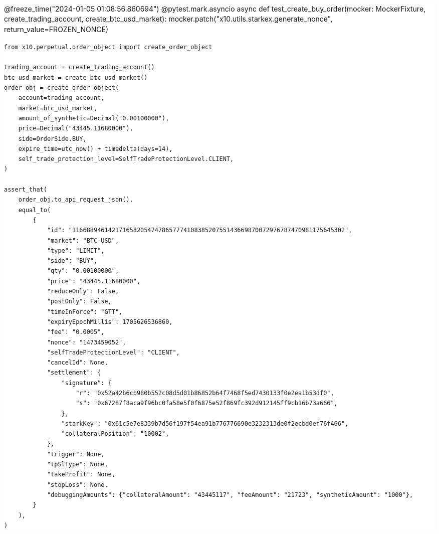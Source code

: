 

@freeze_time("2024-01-05 01:08:56.860694")
@pytest.mark.asyncio
async def test_create_buy_order(mocker: MockerFixture, create_trading_account, create_btc_usd_market):
    mocker.patch("x10.utils.starkex.generate_nonce", return_value=FROZEN_NONCE)

    from x10.perpetual.order_object import create_order_object

    trading_account = create_trading_account()
    btc_usd_market = create_btc_usd_market()
    order_obj = create_order_object(
        account=trading_account,
        market=btc_usd_market,
        amount_of_synthetic=Decimal("0.00100000"),
        price=Decimal("43445.11680000"),
        side=OrderSide.BUY,
        expire_time=utc_now() + timedelta(days=14),
        self_trade_protection_level=SelfTradeProtectionLevel.CLIENT,
    )

    assert_that(
        order_obj.to_api_request_json(),
        equal_to(
            {
                "id": "1166889461421716582054747865777410838520755143669870072976787470981175645302",
                "market": "BTC-USD",
                "type": "LIMIT",
                "side": "BUY",
                "qty": "0.00100000",
                "price": "43445.11680000",
                "reduceOnly": False,
                "postOnly": False,
                "timeInForce": "GTT",
                "expiryEpochMillis": 1705626536860,
                "fee": "0.0005",
                "nonce": "1473459052",
                "selfTradeProtectionLevel": "CLIENT",
                "cancelId": None,
                "settlement": {
                    "signature": {
                        "r": "0x52a42b6cb980b552c08d5d01b86852b64f7468f5ed7430133f0e2ea1b53df0",
                        "s": "0x67287f8aca9f96bc0fa58e5f0f6875e52f869fc392d912145ff9cb16b73a666",
                    },
                    "starkKey": "0x61c5e7e8339b7d56f197f54ea91b776776690e3232313de0f2ecbd0ef76f466",
                    "collateralPosition": "10002",
                },
                "trigger": None,
                "tpSlType": None,
                "takeProfit": None,
                "stopLoss": None,
                "debuggingAmounts": {"collateralAmount": "43445117", "feeAmount": "21723", "syntheticAmount": "1000"},
            }
        ),
    )
